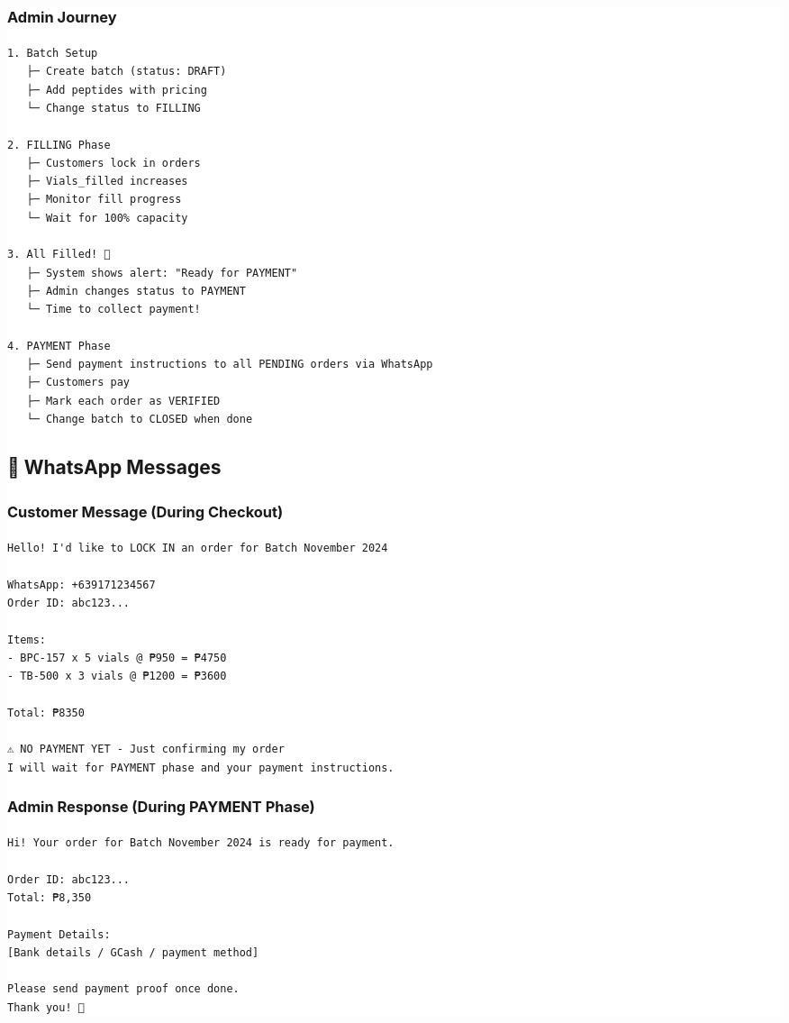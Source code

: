 ### Admin Journey

```
1. Batch Setup
   ├─ Create batch (status: DRAFT)
   ├─ Add peptides with pricing
   └─ Change status to FILLING

2. FILLING Phase
   ├─ Customers lock in orders
   ├─ Vials_filled increases
   ├─ Monitor fill progress
   └─ Wait for 100% capacity

3. All Filled! 🎉
   ├─ System shows alert: "Ready for PAYMENT"
   ├─ Admin changes status to PAYMENT
   └─ Time to collect payment!

4. PAYMENT Phase
   ├─ Send payment instructions to all PENDING orders via WhatsApp
   ├─ Customers pay
   ├─ Mark each order as VERIFIED
   └─ Change batch to CLOSED when done
```

## 💬 WhatsApp Messages

### Customer Message (During Checkout)
```
Hello! I'd like to LOCK IN an order for Batch November 2024

WhatsApp: +639171234567
Order ID: abc123...

Items:
- BPC-157 x 5 vials @ ₱950 = ₱4750
- TB-500 x 3 vials @ ₱1200 = ₱3600

Total: ₱8350

⚠️ NO PAYMENT YET - Just confirming my order
I will wait for PAYMENT phase and your payment instructions.
```

### Admin Response (During PAYMENT Phase)
```
Hi! Your order for Batch November 2024 is ready for payment.

Order ID: abc123...
Total: ₱8,350

Payment Details:
[Bank details / GCash / payment method]

Please send payment proof once done.
Thank you! 🙏
```
